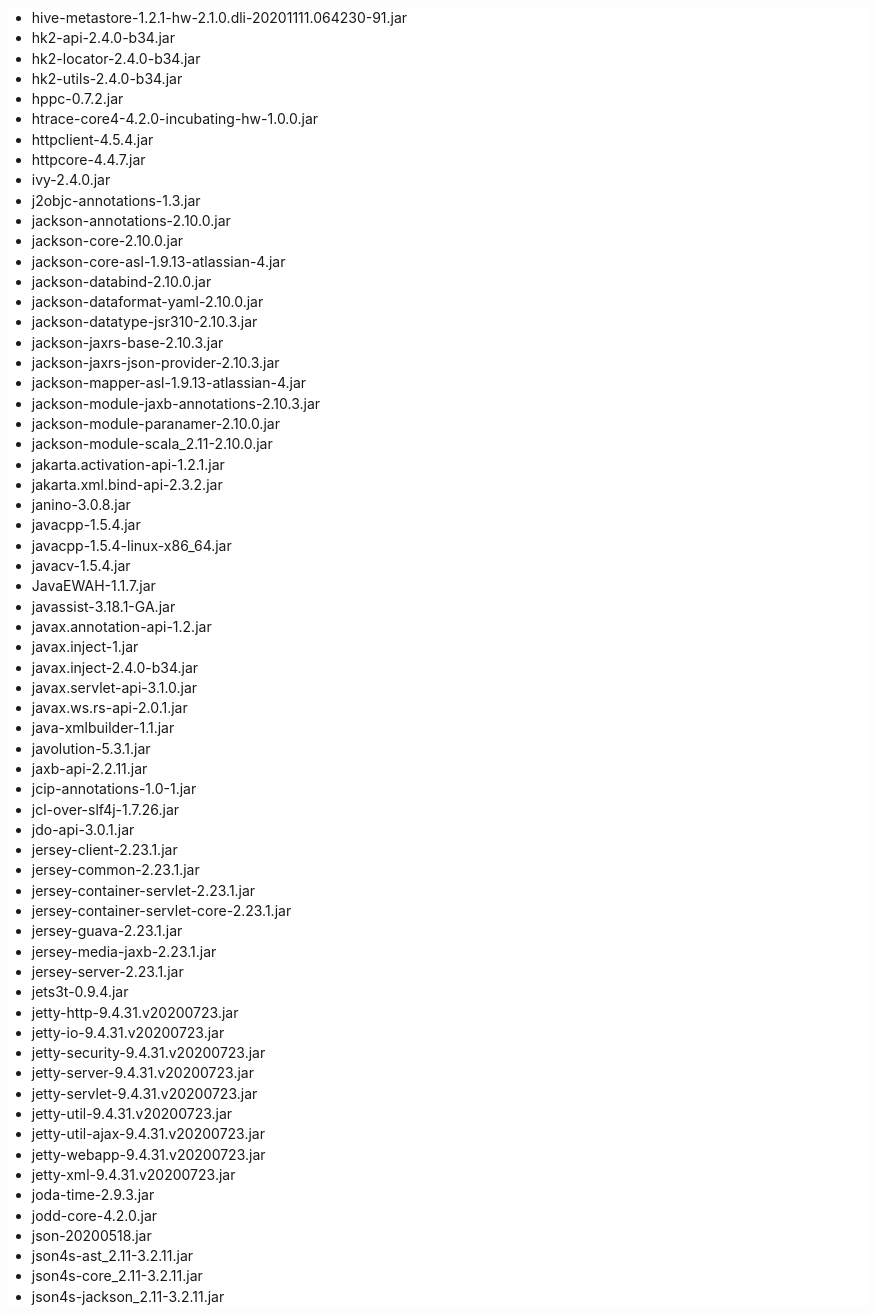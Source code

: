 -   hive-metastore-1.2.1-hw-2.1.0.dli-20201111.064230-91.jar
-   hk2-api-2.4.0-b34.jar
-   hk2-locator-2.4.0-b34.jar
-   hk2-utils-2.4.0-b34.jar
-   hppc-0.7.2.jar
-   htrace-core4-4.2.0-incubating-hw-1.0.0.jar
-   httpclient-4.5.4.jar
-   httpcore-4.4.7.jar
-   ivy-2.4.0.jar
-   j2objc-annotations-1.3.jar
-   jackson-annotations-2.10.0.jar
-   jackson-core-2.10.0.jar
-   jackson-core-asl-1.9.13-atlassian-4.jar
-   jackson-databind-2.10.0.jar
-   jackson-dataformat-yaml-2.10.0.jar
-   jackson-datatype-jsr310-2.10.3.jar
-   jackson-jaxrs-base-2.10.3.jar
-   jackson-jaxrs-json-provider-2.10.3.jar
-   jackson-mapper-asl-1.9.13-atlassian-4.jar
-   jackson-module-jaxb-annotations-2.10.3.jar
-   jackson-module-paranamer-2.10.0.jar
-   jackson-module-scala\_2.11-2.10.0.jar
-   jakarta.activation-api-1.2.1.jar
-   jakarta.xml.bind-api-2.3.2.jar
-   janino-3.0.8.jar
-   javacpp-1.5.4.jar
-   javacpp-1.5.4-linux-x86\_64.jar
-   javacv-1.5.4.jar
-   JavaEWAH-1.1.7.jar
-   javassist-3.18.1-GA.jar
-   javax.annotation-api-1.2.jar
-   javax.inject-1.jar
-   javax.inject-2.4.0-b34.jar
-   javax.servlet-api-3.1.0.jar
-   javax.ws.rs-api-2.0.1.jar
-   java-xmlbuilder-1.1.jar
-   javolution-5.3.1.jar
-   jaxb-api-2.2.11.jar
-   jcip-annotations-1.0-1.jar
-   jcl-over-slf4j-1.7.26.jar
-   jdo-api-3.0.1.jar
-   jersey-client-2.23.1.jar
-   jersey-common-2.23.1.jar
-   jersey-container-servlet-2.23.1.jar
-   jersey-container-servlet-core-2.23.1.jar
-   jersey-guava-2.23.1.jar
-   jersey-media-jaxb-2.23.1.jar
-   jersey-server-2.23.1.jar
-   jets3t-0.9.4.jar
-   jetty-http-9.4.31.v20200723.jar
-   jetty-io-9.4.31.v20200723.jar
-   jetty-security-9.4.31.v20200723.jar
-   jetty-server-9.4.31.v20200723.jar
-   jetty-servlet-9.4.31.v20200723.jar
-   jetty-util-9.4.31.v20200723.jar
-   jetty-util-ajax-9.4.31.v20200723.jar
-   jetty-webapp-9.4.31.v20200723.jar
-   jetty-xml-9.4.31.v20200723.jar
-   joda-time-2.9.3.jar
-   jodd-core-4.2.0.jar
-   json-20200518.jar
-   json4s-ast\_2.11-3.2.11.jar
-   json4s-core\_2.11-3.2.11.jar
-   json4s-jackson\_2.11-3.2.11.jar